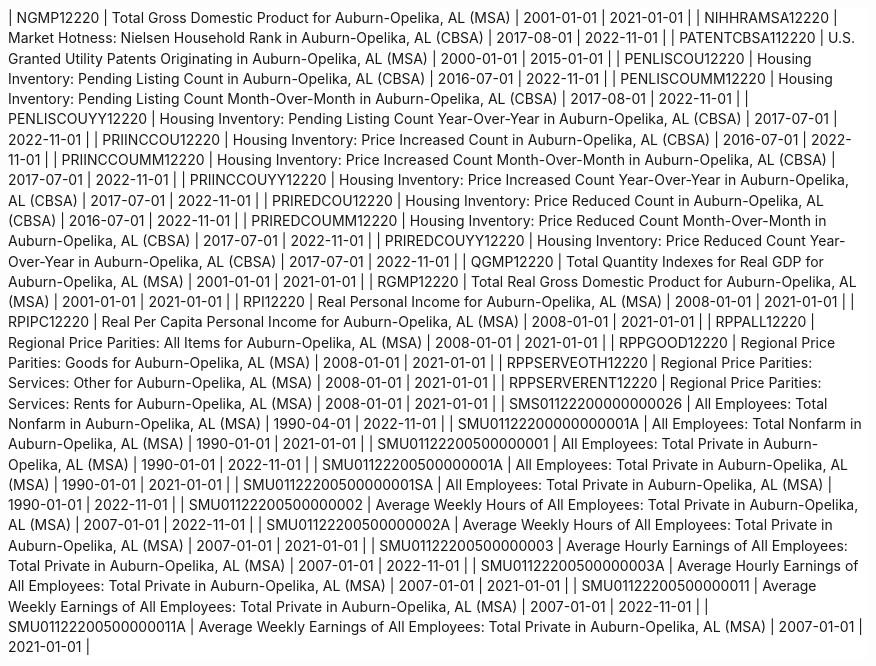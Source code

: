 | NGMP12220                 | Total Gross Domestic Product for Auburn-Opelika, AL (MSA)                                                           | 2001-01-01          | 2021-01-01        |
| NIHHRAMSA12220            | Market Hotness: Nielsen Household Rank in Auburn-Opelika, AL (CBSA)                                                 | 2017-08-01          | 2022-11-01        |
| PATENTCBSA112220          | U.S. Granted Utility Patents Originating in Auburn-Opelika, AL (MSA)                                                | 2000-01-01          | 2015-01-01        |
| PENLISCOU12220            | Housing Inventory: Pending Listing Count in Auburn-Opelika, AL (CBSA)                                               | 2016-07-01          | 2022-11-01        |
| PENLISCOUMM12220          | Housing Inventory: Pending Listing Count Month-Over-Month in Auburn-Opelika, AL (CBSA)                              | 2017-08-01          | 2022-11-01        |
| PENLISCOUYY12220          | Housing Inventory: Pending Listing Count Year-Over-Year in Auburn-Opelika, AL (CBSA)                                | 2017-07-01          | 2022-11-01        |
| PRIINCCOU12220            | Housing Inventory: Price Increased Count in Auburn-Opelika, AL (CBSA)                                               | 2016-07-01          | 2022-11-01        |
| PRIINCCOUMM12220          | Housing Inventory: Price Increased Count Month-Over-Month in Auburn-Opelika, AL (CBSA)                              | 2017-07-01          | 2022-11-01        |
| PRIINCCOUYY12220          | Housing Inventory: Price Increased Count Year-Over-Year in Auburn-Opelika, AL (CBSA)                                | 2017-07-01          | 2022-11-01        |
| PRIREDCOU12220            | Housing Inventory: Price Reduced Count in Auburn-Opelika, AL (CBSA)                                                 | 2016-07-01          | 2022-11-01        |
| PRIREDCOUMM12220          | Housing Inventory: Price Reduced Count Month-Over-Month in Auburn-Opelika, AL (CBSA)                                | 2017-07-01          | 2022-11-01        |
| PRIREDCOUYY12220          | Housing Inventory: Price Reduced Count Year-Over-Year in Auburn-Opelika, AL (CBSA)                                  | 2017-07-01          | 2022-11-01        |
| QGMP12220                 | Total Quantity Indexes for Real GDP for Auburn-Opelika, AL (MSA)                                                    | 2001-01-01          | 2021-01-01        |
| RGMP12220                 | Total Real Gross Domestic Product for Auburn-Opelika, AL (MSA)                                                      | 2001-01-01          | 2021-01-01        |
| RPI12220                  | Real Personal Income for Auburn-Opelika, AL (MSA)                                                                   | 2008-01-01          | 2021-01-01        |
| RPIPC12220                | Real Per Capita Personal Income for Auburn-Opelika, AL (MSA)                                                        | 2008-01-01          | 2021-01-01        |
| RPPALL12220               | Regional Price Parities: All Items for Auburn-Opelika, AL (MSA)                                                     | 2008-01-01          | 2021-01-01        |
| RPPGOOD12220              | Regional Price Parities: Goods for Auburn-Opelika, AL (MSA)                                                         | 2008-01-01          | 2021-01-01        |
| RPPSERVEOTH12220          | Regional Price Parities: Services: Other for Auburn-Opelika, AL (MSA)                                               | 2008-01-01          | 2021-01-01        |
| RPPSERVERENT12220         | Regional Price Parities: Services: Rents for Auburn-Opelika, AL (MSA)                                               | 2008-01-01          | 2021-01-01        |
| SMS01122200000000026      | All Employees: Total Nonfarm in Auburn-Opelika, AL (MSA)                                                            | 1990-04-01          | 2022-11-01        |
| SMU01122200000000001A     | All Employees: Total Nonfarm in Auburn-Opelika, AL (MSA)                                                            | 1990-01-01          | 2021-01-01        |
| SMU01122200500000001      | All Employees: Total Private in Auburn-Opelika, AL (MSA)                                                            | 1990-01-01          | 2022-11-01        |
| SMU01122200500000001A     | All Employees: Total Private in Auburn-Opelika, AL (MSA)                                                            | 1990-01-01          | 2021-01-01        |
| SMU01122200500000001SA    | All Employees: Total Private in Auburn-Opelika, AL (MSA)                                                            | 1990-01-01          | 2022-11-01        |
| SMU01122200500000002      | Average Weekly Hours of All Employees: Total Private in Auburn-Opelika, AL (MSA)                                    | 2007-01-01          | 2022-11-01        |
| SMU01122200500000002A     | Average Weekly Hours of All Employees: Total Private in Auburn-Opelika, AL (MSA)                                    | 2007-01-01          | 2021-01-01        |
| SMU01122200500000003      | Average Hourly Earnings of All Employees: Total Private in Auburn-Opelika, AL (MSA)                                 | 2007-01-01          | 2022-11-01        |
| SMU01122200500000003A     | Average Hourly Earnings of All Employees: Total Private in Auburn-Opelika, AL (MSA)                                 | 2007-01-01          | 2021-01-01        |
| SMU01122200500000011      | Average Weekly Earnings of All Employees: Total Private in Auburn-Opelika, AL (MSA)                                 | 2007-01-01          | 2022-11-01        |
| SMU01122200500000011A     | Average Weekly Earnings of All Employees: Total Private in Auburn-Opelika, AL (MSA)                                 | 2007-01-01          | 2021-01-01        |